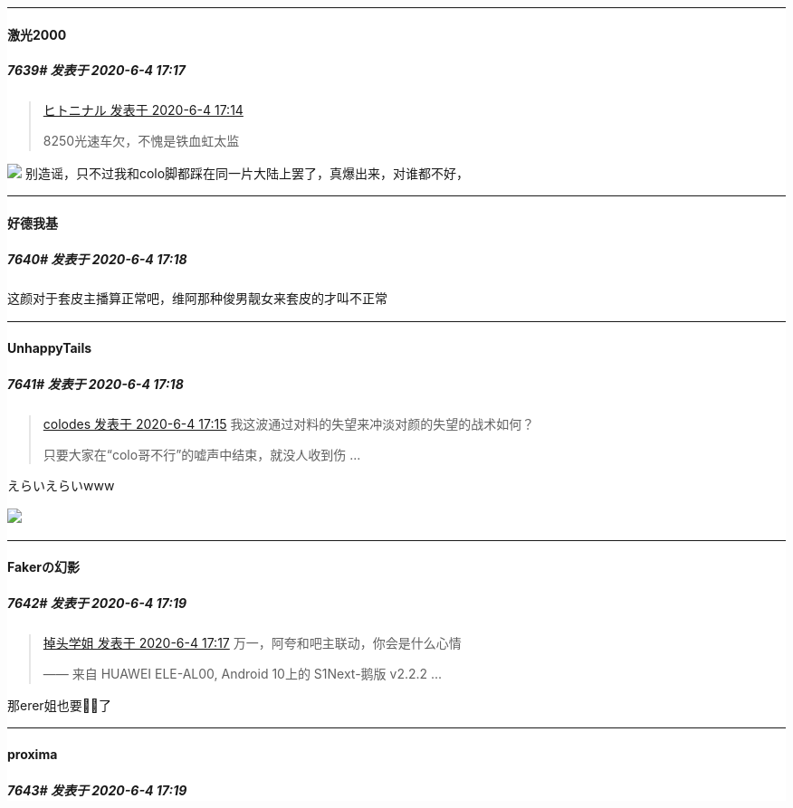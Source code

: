 
*****

####  激光2000  
##### 7639#       发表于 2020-6-4 17:17


<blockquote><a href="httphttps://bbs.saraba1st.com/2b/forum.php?mod=redirect&amp;goto=findpost&amp;pid=47676775&amp;ptid=1938145" target="_blank">ヒトニナル 发表于 2020-6-4 17:14</a>

8250光速车欠，不愧是铁血虹太监</blockquote>
<img src="https://static.saraba1st.com/image/smiley/face2017/065.png" referrerpolicy="no-referrer"> 别造谣，只不过我和colo脚都踩在同一片大陆上罢了，真爆出来，对谁都不好，


*****

####  好德我基  
##### 7640#       发表于 2020-6-4 17:18


这颜对于套皮主播算正常吧，维阿那种俊男靓女来套皮的才叫不正常


*****

####  UnhappyTails  
##### 7641#       发表于 2020-6-4 17:18


<blockquote><a href="httphttps://bbs.saraba1st.com/2b/forum.php?mod=redirect&amp;goto=findpost&amp;pid=47676784&amp;ptid=1938145" target="_blank">colodes 发表于 2020-6-4 17:15</a>
我这波通过对料的失望来冲淡对颜的失望的战术如何？

只要大家在“colo哥不行”的嘘声中结束，就没人收到伤 ...</blockquote>
えらいえらいwww

<img src="https://static.saraba1st.com/image/smiley/face2017/075.png" referrerpolicy="no-referrer">


*****

####  Fakerの幻影  
##### 7642#       发表于 2020-6-4 17:19


<blockquote><a href="httphttps://bbs.saraba1st.com/2b/forum.php?mod=redirect&amp;goto=findpost&amp;pid=47676803&amp;ptid=1938145" target="_blank">掉头学姐 发表于 2020-6-4 17:17</a>
万一，阿夸和吧主联动，你会是什么心情

—— 来自 HUAWEI ELE-AL00, Android 10上的 S1Next-鹅版 v2.2.2 ...</blockquote>
那erer姐也要🥜👿了


*****

####  proxima  
##### 7643#       发表于 2020-6-4 17:19
